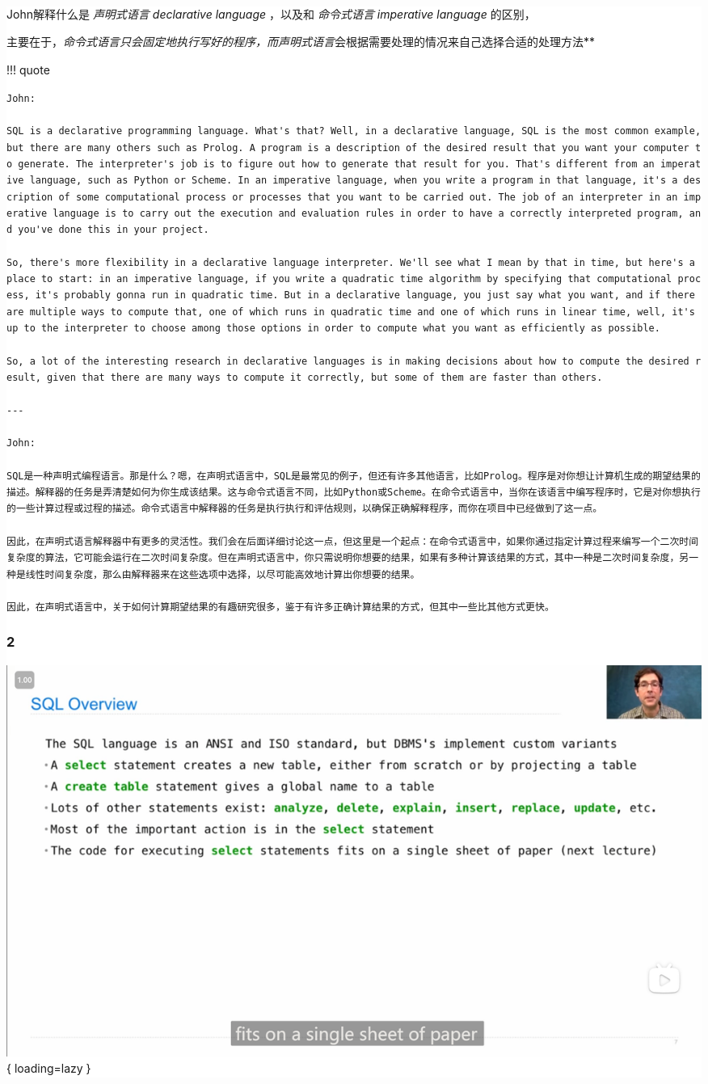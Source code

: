 John解释什么是 *声明式语言 declarative language* ，以及和 *命令式语言 imperative language* 的区别，

主要在于，***命令式语言*只会固定地执行写好的程序，而*声明式语言*会根据需要处理的情况来自己选择合适的处理方法**

!!! quote

    John:
    
    SQL is a declarative programming language. What's that? Well, in a declarative language, SQL is the most common example, but there are many others such as Prolog. A program is a description of the desired result that you want your computer to generate. The interpreter's job is to figure out how to generate that result for you. That's different from an imperative language, such as Python or Scheme. In an imperative language, when you write a program in that language, it's a description of some computational process or processes that you want to be carried out. The job of an interpreter in an imperative language is to carry out the execution and evaluation rules in order to have a correctly interpreted program, and you've done this in your project.
    
    So, there's more flexibility in a declarative language interpreter. We'll see what I mean by that in time, but here's a place to start: in an imperative language, if you write a quadratic time algorithm by specifying that computational process, it's probably gonna run in quadratic time. But in a declarative language, you just say what you want, and if there are multiple ways to compute that, one of which runs in quadratic time and one of which runs in linear time, well, it's up to the interpreter to choose among those options in order to compute what you want as efficiently as possible.
    
    So, a lot of the interesting research in declarative languages is in making decisions about how to compute the desired result, given that there are many ways to compute it correctly, but some of them are faster than others.
    
    ---
    
    John:
    
    SQL是一种声明式编程语言。那是什么？嗯，在声明式语言中，SQL是最常见的例子，但还有许多其他语言，比如Prolog。程序是对你想让计算机生成的期望结果的描述。解释器的任务是弄清楚如何为你生成该结果。这与命令式语言不同，比如Python或Scheme。在命令式语言中，当你在该语言中编写程序时，它是对你想执行的一些计算过程或过程的描述。命令式语言中解释器的任务是执行执行和评估规则，以确保正确解释程序，而你在项目中已经做到了这一点。
    
    因此，在声明式语言解释器中有更多的灵活性。我们会在后面详细讨论这一点，但这里是一个起点：在命令式语言中，如果你通过指定计算过程来编写一个二次时间复杂度的算法，它可能会运行在二次时间复杂度。但在声明式语言中，你只需说明你想要的结果，如果有多种计算该结果的方式，其中一种是二次时间复杂度，另一种是线性时间复杂度，那么由解释器来在这些选项中选择，以尽可能高效地计算出你想要的结果。
    
    因此，在声明式语言中，关于如何计算期望结果的有趣研究很多，鉴于有许多正确计算结果的方式，但其中一些比其他方式更快。

### 2

![cs61a_170](./images/cs61a_170.png){ loading=lazy }